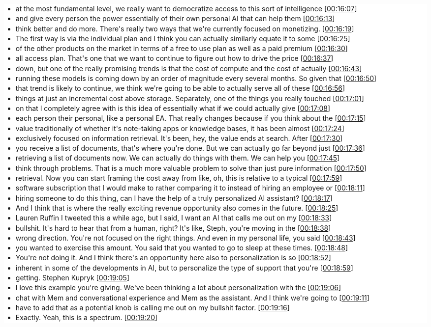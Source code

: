 *  at the most fundamental level, we really want to democratize access to this sort of intelligence [[00:16:07](https://www.youtube.com/watch?v=jzV_7kPPYPE&t=967.04s)]
*  and give every person the power essentially of their own personal AI that can help them [[00:16:13](https://www.youtube.com/watch?v=jzV_7kPPYPE&t=973.36s)]
*  think better and do more. There's really two ways that we're currently focused on monetizing. [[00:16:19](https://www.youtube.com/watch?v=jzV_7kPPYPE&t=979.6800000000001s)]
*  The first way is via the individual plan and I think you can actually similarly equate it to some [[00:16:25](https://www.youtube.com/watch?v=jzV_7kPPYPE&t=985.84s)]
*  of the other products on the market in terms of a free to use plan as well as a paid premium [[00:16:30](https://www.youtube.com/watch?v=jzV_7kPPYPE&t=990.5600000000001s)]
*  all access plan. That's one that we want to continue to figure out how to drive the price [[00:16:37](https://www.youtube.com/watch?v=jzV_7kPPYPE&t=997.84s)]
*  down, but one of the really promising trends is that the cost of compute and the cost of actually [[00:16:43](https://www.youtube.com/watch?v=jzV_7kPPYPE&t=1003.76s)]
*  running these models is coming down by an order of magnitude every several months. So given that [[00:16:50](https://www.youtube.com/watch?v=jzV_7kPPYPE&t=1010.08s)]
*  that trend is likely to continue, we think we're going to be able to actually serve all of these [[00:16:56](https://www.youtube.com/watch?v=jzV_7kPPYPE&t=1016.88s)]
*  things at just an incremental cost above storage. Separately, one of the things you really touched [[00:17:01](https://www.youtube.com/watch?v=jzV_7kPPYPE&t=1021.84s)]
*  on that I completely agree with is this idea of essentially what if we could actually give [[00:17:08](https://www.youtube.com/watch?v=jzV_7kPPYPE&t=1028.32s)]
*  each person their personal, like a personal EA. That really changes because if you think about the [[00:17:15](https://www.youtube.com/watch?v=jzV_7kPPYPE&t=1035.3600000000001s)]
*  value traditionally of whether it's note-taking apps or knowledge bases, it has been almost [[00:17:24](https://www.youtube.com/watch?v=jzV_7kPPYPE&t=1044.08s)]
*  exclusively focused on information retrieval. It's been, hey, the value ends at search. After [[00:17:30](https://www.youtube.com/watch?v=jzV_7kPPYPE&t=1050.4s)]
*  you receive a list of documents, that's where you're done. But we can actually go far beyond just [[00:17:36](https://www.youtube.com/watch?v=jzV_7kPPYPE&t=1056.88s)]
*  retrieving a list of documents now. We can actually do things with them. We can help you [[00:17:45](https://www.youtube.com/watch?v=jzV_7kPPYPE&t=1065.2800000000002s)]
*  think through problems. That is a much more valuable problem to solve than just pure information [[00:17:50](https://www.youtube.com/watch?v=jzV_7kPPYPE&t=1070.5600000000002s)]
*  retrieval. Now you can start framing the cost away from like, oh, this is relative to a typical [[00:17:59](https://www.youtube.com/watch?v=jzV_7kPPYPE&t=1079.28s)]
*  software subscription that I would make to rather comparing it to instead of hiring an employee or [[00:18:11](https://www.youtube.com/watch?v=jzV_7kPPYPE&t=1091.2s)]
*  hiring someone to do this thing, can I have the help of a truly personalized AI assistant? [[00:18:17](https://www.youtube.com/watch?v=jzV_7kPPYPE&t=1097.6s)]
*  And I think that is where the really exciting revenue opportunity also comes in the future. [[00:18:25](https://www.youtube.com/watch?v=jzV_7kPPYPE&t=1105.2s)]
*  Lauren Ruffin I tweeted this a while ago, but I said, I want an AI that calls me out on my [[00:18:33](https://www.youtube.com/watch?v=jzV_7kPPYPE&t=1113.6s)]
*  bullshit. It's hard to hear that from a human, right? It's like, Steph, you're moving in the [[00:18:38](https://www.youtube.com/watch?v=jzV_7kPPYPE&t=1118.32s)]
*  wrong direction. You're not focused on the right things. And even in my personal life, you said [[00:18:43](https://www.youtube.com/watch?v=jzV_7kPPYPE&t=1123.44s)]
*  you wanted to exercise this amount. You said that you wanted to go to sleep at these times. [[00:18:48](https://www.youtube.com/watch?v=jzV_7kPPYPE&t=1128.0s)]
*  You're not doing it. And I think there's an opportunity here also to personalization is so [[00:18:52](https://www.youtube.com/watch?v=jzV_7kPPYPE&t=1132.96s)]
*  inherent in some of the developments in AI, but to personalize the type of support that you're [[00:18:59](https://www.youtube.com/watch?v=jzV_7kPPYPE&t=1139.44s)]
*  getting. Stephen Kupryk [[00:19:05](https://www.youtube.com/watch?v=jzV_7kPPYPE&t=1145.68s)]
*  I love this example you're giving. We've been thinking a lot about personalization with the [[00:19:06](https://www.youtube.com/watch?v=jzV_7kPPYPE&t=1146.88s)]
*  chat with Mem and conversational experience and Mem as the assistant. And I think we're going to [[00:19:11](https://www.youtube.com/watch?v=jzV_7kPPYPE&t=1151.52s)]
*  have to add that as a potential knob is calling me out on my bullshit factor. [[00:19:16](https://www.youtube.com/watch?v=jzV_7kPPYPE&t=1156.32s)]
*  Exactly. Yeah, this is a spectrum. [[00:19:20](https://www.youtube.com/watch?v=jzV_7kPPYPE&t=1160.4s)]